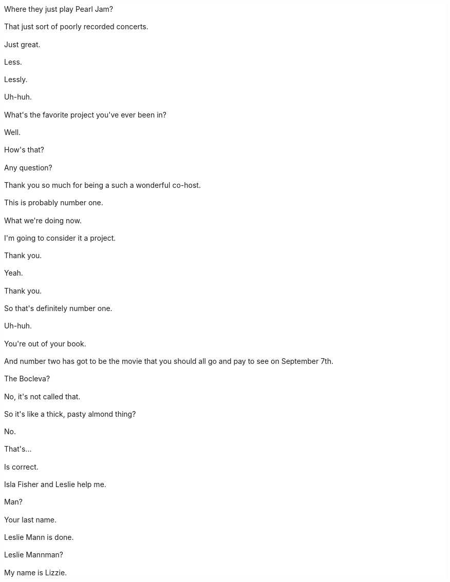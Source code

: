 Where they just play Pearl Jam?

That just sort of poorly recorded concerts.

Just great.

Less.

Lessly.

Uh-huh.

What's the favorite project you've ever been in?

Well.

How's that?

Any question?

Thank you so much for being a such a wonderful co-host.

This is probably number one.

What we're doing now.

I'm going to consider it a project.

Thank you.

Yeah.

Thank you.

So that's definitely number one.

Uh-huh.

You're out of your book.

And number two has got to be the movie that you should all go and pay to see on September 7th.

The Bocleva?

No, it's not called that.

So it's like a thick, pasty almond thing?

No.

That's...

Is correct.

Isla Fisher and Leslie help me.

Man?

Your last name.

Leslie Mann is done.

Leslie Mannman?

My name is Lizzie.
